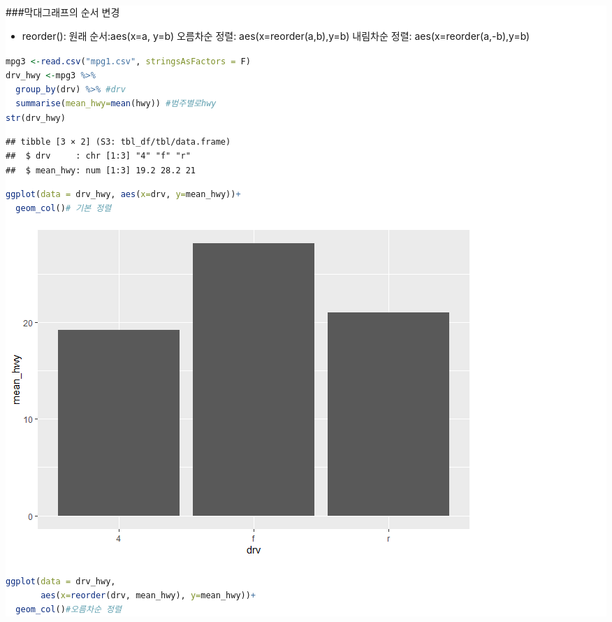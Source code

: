###막대그래프의 순서 변경
- reorder(): 
  원래 순서:aes(x=a, y=b)
  오름차순 정렬: aes(x=reorder(a,b),y=b)
  내림차순 정렬: aes(x=reorder(a,-b),y=b)

```r
mpg3 <-read.csv("mpg1.csv", stringsAsFactors = F)
drv_hwy <-mpg3 %>% 
  group_by(drv) %>% #drv
  summarise(mean_hwy=mean(hwy)) #범주별로hwy
str(drv_hwy)
```

```
## tibble [3 × 2] (S3: tbl_df/tbl/data.frame)
##  $ drv     : chr [1:3] "4" "f" "r"
##  $ mean_hwy: num [1:3] 19.2 28.2 21
```

```r
ggplot(data = drv_hwy, aes(x=drv, y=mean_hwy))+
  geom_col()# 기본 정렬
```

![](day220622_2_files/figure-html/unnamed-chunk-8-1.png)

```r
ggplot(data = drv_hwy, 
       aes(x=reorder(drv, mean_hwy), y=mean_hwy))+
  geom_col()#오름차순 정렬
```
